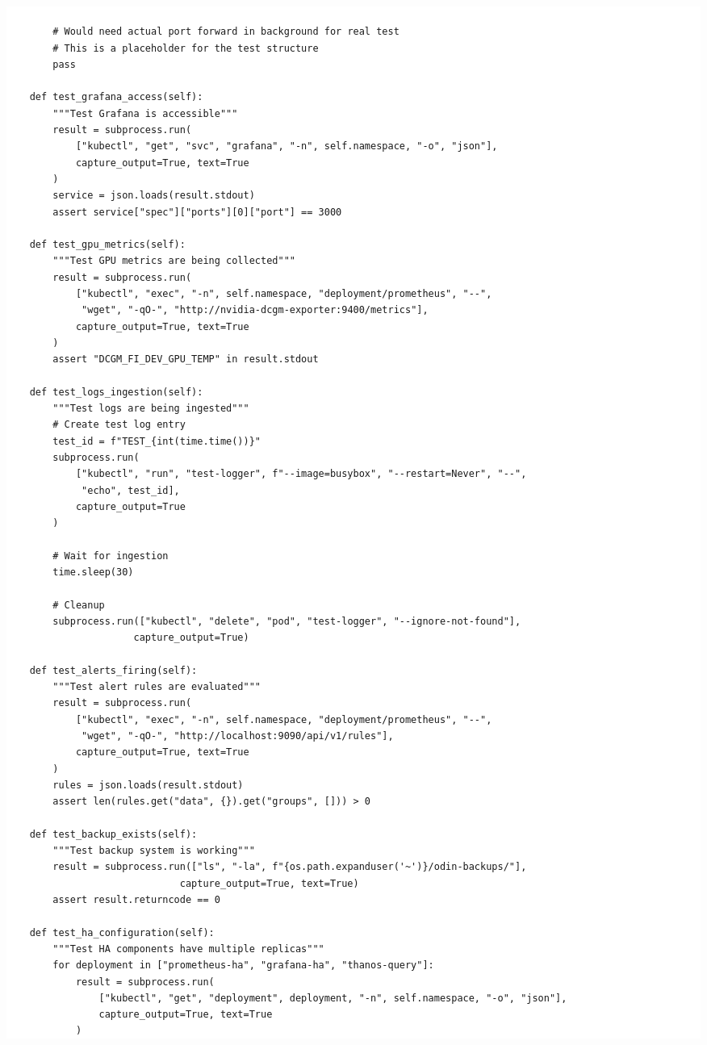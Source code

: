 ```
        
        # Would need actual port forward in background for real test
        # This is a placeholder for the test structure
        pass
    
    def test_grafana_access(self):
        """Test Grafana is accessible"""
        result = subprocess.run(
            ["kubectl", "get", "svc", "grafana", "-n", self.namespace, "-o", "json"],
            capture_output=True, text=True
        )
        service = json.loads(result.stdout)
        assert service["spec"]["ports"][0]["port"] == 3000
    
    def test_gpu_metrics(self):
        """Test GPU metrics are being collected"""
        result = subprocess.run(
            ["kubectl", "exec", "-n", self.namespace, "deployment/prometheus", "--", 
             "wget", "-qO-", "http://nvidia-dcgm-exporter:9400/metrics"],
            capture_output=True, text=True
        )
        assert "DCGM_FI_DEV_GPU_TEMP" in result.stdout
    
    def test_logs_ingestion(self):
        """Test logs are being ingested"""
        # Create test log entry
        test_id = f"TEST_{int(time.time())}"
        subprocess.run(
            ["kubectl", "run", "test-logger", f"--image=busybox", "--restart=Never", "--", 
             "echo", test_id],
            capture_output=True
        )
        
        # Wait for ingestion
        time.sleep(30)
        
        # Cleanup
        subprocess.run(["kubectl", "delete", "pod", "test-logger", "--ignore-not-found"], 
                      capture_output=True)
    
    def test_alerts_firing(self):
        """Test alert rules are evaluated"""
        result = subprocess.run(
            ["kubectl", "exec", "-n", self.namespace, "deployment/prometheus", "--",
             "wget", "-qO-", "http://localhost:9090/api/v1/rules"],
            capture_output=True, text=True
        )
        rules = json.loads(result.stdout)
        assert len(rules.get("data", {}).get("groups", [])) > 0
    
    def test_backup_exists(self):
        """Test backup system is working"""
        result = subprocess.run(["ls", "-la", f"{os.path.expanduser('~')}/odin-backups/"], 
                              capture_output=True, text=True)
        assert result.returncode == 0
    
    def test_ha_configuration(self):
        """Test HA components have multiple replicas"""
        for deployment in ["prometheus-ha", "grafana-ha", "thanos-query"]:
            result = subprocess.run(
                ["kubectl", "get", "deployment", deployment, "-n", self.namespace, "-o", "json"],
                capture_output=True, text=True
            )
```
